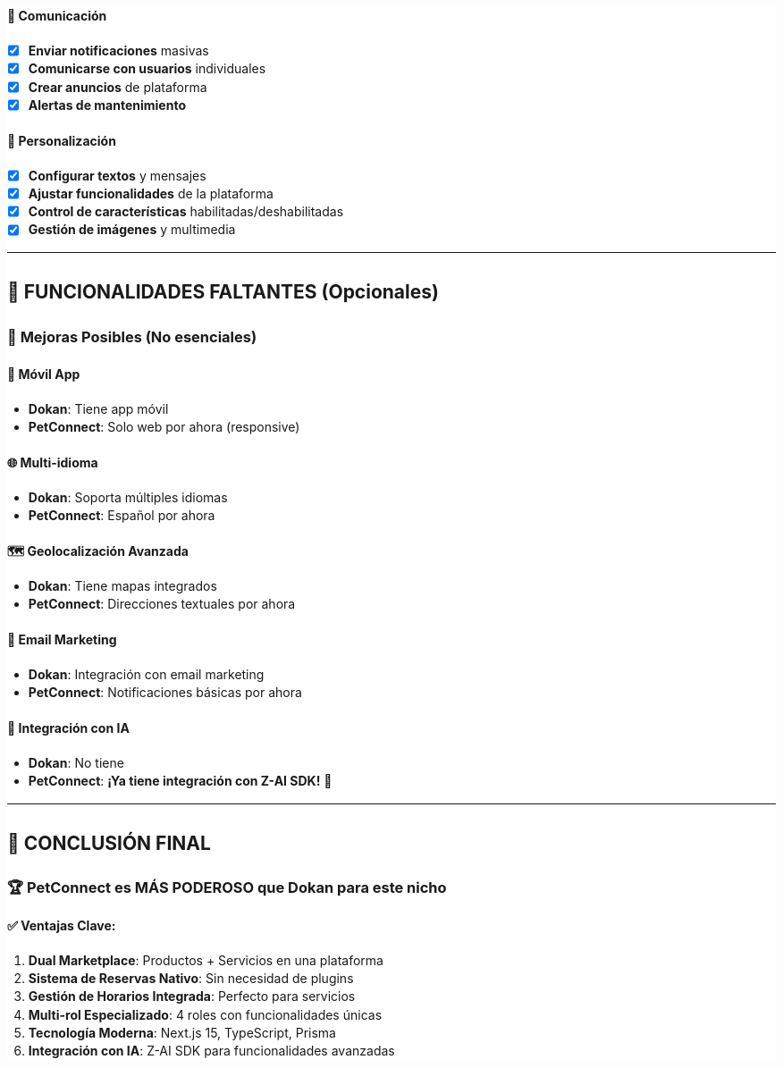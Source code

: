 #### 🔔 **Comunicación**
- [x] **Enviar notificaciones** masivas
- [x] **Comunicarse con usuarios** individuales
- [x] **Crear anuncios** de plataforma
- [x] **Alertas de mantenimiento**

#### 🎨 **Personalización**
- [x] **Configurar textos** y mensajes
- [x] **Ajustar funcionalidades** de la plataforma
- [x] **Control de características** habilitadas/deshabilitadas
- [x] **Gestión de imágenes** y multimedia

---

## 🚀 **FUNCIONALIDADES FALTANTES (Opcionales)**

### 🔧 **Mejoras Posibles (No esenciales)**

#### 📱 **Móvil App**
- **Dokan**: Tiene app móvil
- **PetConnect**: Solo web por ahora (responsive)

#### 🌐 **Multi-idioma**
- **Dokan**: Soporta múltiples idiomas
- **PetConnect**: Español por ahora

#### 🗺️ **Geolocalización Avanzada**
- **Dokan**: Tiene mapas integrados
- **PetConnect**: Direcciones textuales por ahora

#### 📧 **Email Marketing**
- **Dokan**: Integración con email marketing
- **PetConnect**: Notificaciones básicas por ahora

#### 🤖 **Integración con IA**
- **Dokan**: No tiene
- **PetConnect**: **¡Ya tiene integración con Z-AI SDK!** 🎉

---

## 🎯 **CONCLUSIÓN FINAL**

### 🏆 **PetConnect es MÁS PODEROSO que Dokan para este nicho**

#### ✅ **Ventajas Clave:**
1. **Dual Marketplace**: Productos + Servicios en una plataforma
2. **Sistema de Reservas Nativo**: Sin necesidad de plugins
3. **Gestión de Horarios Integrada**: Perfecto para servicios
4. **Multi-rol Especializado**: 4 roles con funcionalidades únicas
5. **Tecnología Moderna**: Next.js 15, TypeScript, Prisma
6. **Integración con IA**: Z-AI SDK para funcionalidades avanzadas
